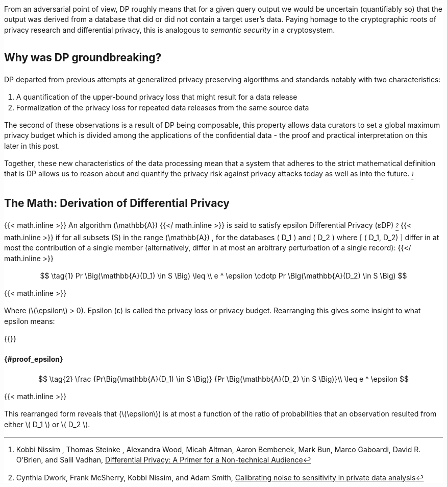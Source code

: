 From an adversarial point of view, DP roughly means that for a given query output we would be uncertain (quantifiably so) that the output was derived from a database that did or did not contain a target user’s data. Paying homage to the cryptographic roots of privacy research and differential privacy, this is analogous to _semantic security_ in a cryptosystem.


## Why was DP groundbreaking?

DP departed from previous attempts at generalized privacy preserving algorithms and standards notably with two characteristics:

1. A quantification of the upper-bound privacy loss that might result for a data release
2. Formalization of the privacy loss for repeated data releases from the same source data

The second of these observations is a result of DP being composable, this property allows data curators to set a global maximum privacy budget which is divided among the applications of the confidential data - the proof and practical interpretation on this later in this post.

Together, these new characteristics of the data processing mean that a system that adheres to the strict mathematical definition that is DP allows us to reason about and quantify the privacy risk against privacy attacks today as well as into the future. <sub><cite>[^3]</cite></sub>


## The Math: Derivation of Differential Privacy

{{< math.inline >}}
An algorithm \(\mathbb{A}\)
{{</ math.inline >}}
is said to satisfy epsilon Differential Privacy (&epsilon;DP) <cite><sub>[^1]</sub></cite>
{{< math.inline >}}
if for all subsets \(S\) in the range \(\mathbb{A}\) , for the databases \( D_1 \) and \( D_2 \) where [ \( D_1, D_2\) ] differ in at most the contribution of a single member (alternatively, differ in at most an arbitrary perturbation of a single record):
{{</ math.inline >}}

$$
\tag{1} Pr \Big(\mathbb{A}(D_1) \in S \Big) \leq	 \\
  e ^ \epsilon \cdotp	 Pr \Big(\mathbb{A}(D_2) \in S \Big)
$$

{{< math.inline >}}
<p>
Where (\(\epsilon\) > 0). Epsilon (&epsilon;) is called the privacy loss or privacy budget. Rearranging this gives some insight to what epsilon means:
</p>
{{</ math.inline >}}

#### {#proof_epsilon}

$$
\tag{2} \frac {Pr\Big(\mathbb{A}(D_1) \in S \Big)} {Pr \Big(\mathbb{A}(D_2) \in S \Big)}\\
  \leq e ^ \epsilon
$$

{{< math.inline >}}
<p>
This rearranged form reveals that (\(\epsilon\)) is at most a function of the ratio of probabilities that an observation resulted from either \( D_1 \) or \( D_2 \).
</p>


[^1]: Cynthia Dwork, Frank McSherry, Kobbi Nissim, and Adam Smith, [Calibrating noise to sensitivity in private data analysis](https://link.springer.com/chapter/10.1007/11681878_14)
[^2]: Cynthia Dwork, Krishnaram Kenthapadi, Frank McSherry, Ilya Mironov, and Moni Naor, [Our data, Ourselves: Privacy via Distributions Noise Generation](https://www.iacr.org/archive/eurocrypt2006/40040493/40040493.pdf)
[^3]: Kobbi Nissim , Thomas Steinke , Alexandra Wood, Micah Altman, Aaron Bembenek, Mark Bun, Marco Gaboardi, David R. O’Brien, and Salil Vadhan, [Differential Privacy: A Primer for a Non-technical Audience](https://privacytools.seas.harvard.edu/files/privacytools/files/pedagogical-document-dp_new.pdf)
[^4]: Irit Dinur and Kobbi Nissim, [Revealing information while preserving privacy](https://crypto.stanford.edu/seclab/sem-03-04/psd.pdf)
[^5]: Cynthia Dwork, Frank McSherry, Kobbi Nissim, and Adam Smith, [Calibrating noise to sensitivity in private data analysis](https://link.springer.com/chapter/10.1007/11681878_14)